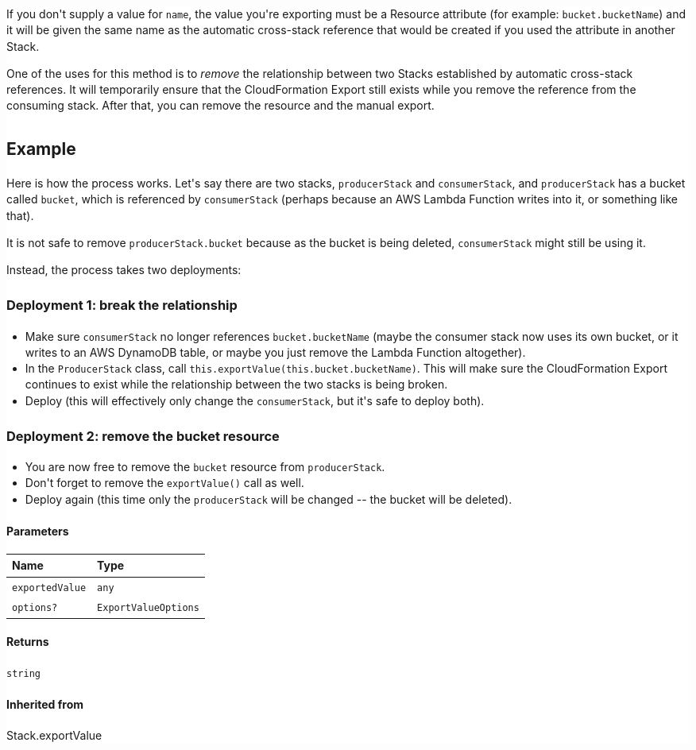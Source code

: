 If you don't supply a value for `name`, the value you're exporting must be
a Resource attribute (for example: `bucket.bucketName`) and it will be
given the same name as the automatic cross-stack reference that would be created
if you used the attribute in another Stack.

One of the uses for this method is to *remove* the relationship between
two Stacks established by automatic cross-stack references. It will
temporarily ensure that the CloudFormation Export still exists while you
remove the reference from the consuming stack. After that, you can remove
the resource and the manual export.

## Example

Here is how the process works. Let's say there are two stacks,
`producerStack` and `consumerStack`, and `producerStack` has a bucket
called `bucket`, which is referenced by `consumerStack` (perhaps because
an AWS Lambda Function writes into it, or something like that).

It is not safe to remove `producerStack.bucket` because as the bucket is being
deleted, `consumerStack` might still be using it.

Instead, the process takes two deployments:

### Deployment 1: break the relationship

- Make sure `consumerStack` no longer references `bucket.bucketName` (maybe the consumer
  stack now uses its own bucket, or it writes to an AWS DynamoDB table, or maybe you just
  remove the Lambda Function altogether).
- In the `ProducerStack` class, call `this.exportValue(this.bucket.bucketName)`. This
  will make sure the CloudFormation Export continues to exist while the relationship
  between the two stacks is being broken.
- Deploy (this will effectively only change the `consumerStack`, but it's safe to deploy both).

### Deployment 2: remove the bucket resource

- You are now free to remove the `bucket` resource from `producerStack`.
- Don't forget to remove the `exportValue()` call as well.
- Deploy again (this time only the `producerStack` will be changed -- the bucket will be deleted).

#### Parameters

| Name | Type |
| :------ | :------ |
| `exportedValue` | `any` |
| `options?` | `ExportValueOptions` |

#### Returns

`string`

#### Inherited from

Stack.exportValue
